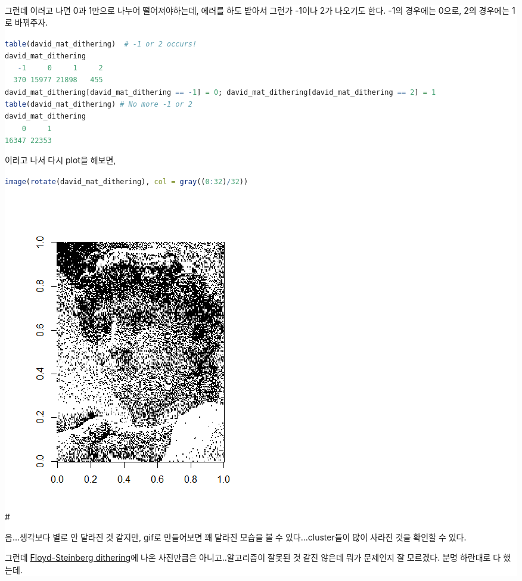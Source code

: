 그런데 이러고 나면 0과 1만으로 나누어 떨어져야하는데, 에러를 하도 받아서 그런가 -1이나 2가 나오기도 한다.
-1의 경우에는 0으로, 2의 경우에는 1로 바꿔주자.
```r
table(david_mat_dithering)  # -1 or 2 occurs!
david_mat_dithering
   -1     0     1     2 
  370 15977 21898   455 
david_mat_dithering[david_mat_dithering == -1] = 0; david_mat_dithering[david_mat_dithering == 2] = 1
table(david_mat_dithering) # No more -1 or 2
david_mat_dithering
    0     1 
16347 22353 
```
이러고 나서 다시 plot을 해보면, 

```r
image(rotate(david_mat_dithering), col = gray((0:32)/32))
```
#![](david_dither.png)

음...생각보다 별로 안 달라진 것 같지만, gif로 만들어보면 꽤 달라진 모습을 볼 수 있다...cluster들이 많이 사라진 것을 확인할 수 있다.

그런데 [Floyd-Steinberg dithering](https://en.wikipedia.org/wiki/Floyd%E2%80%93Steinberg_dithering)에 나온 사진만큼은 아니고..알고리즘이 잘못된 것 같진 않은데 뭐가 문제인지 잘 모르겠다. 분명 하란대로 다 했는데.
